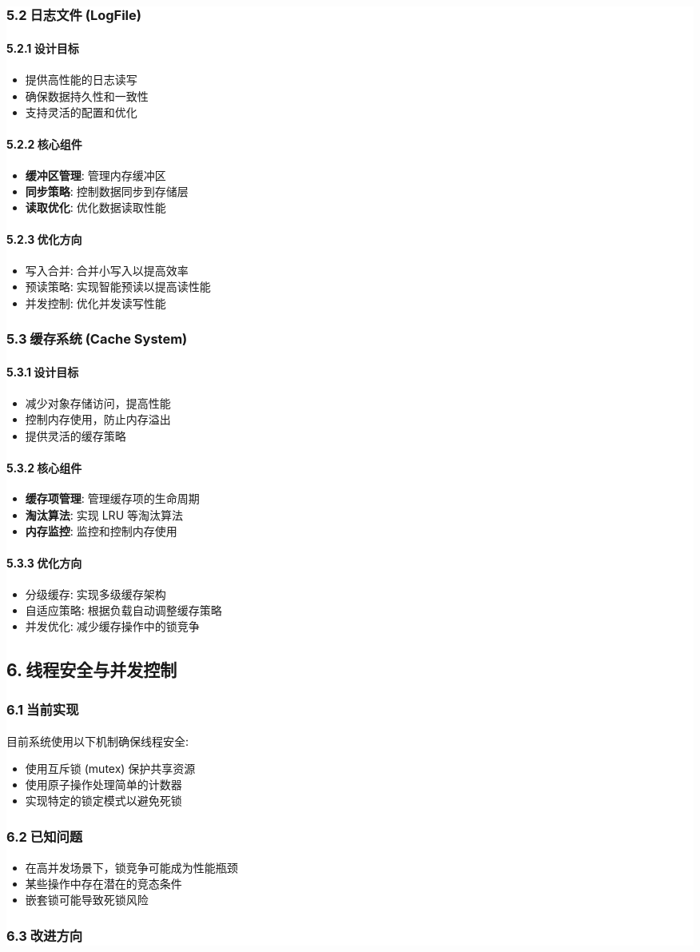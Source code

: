 ### 5.2 日志文件 (LogFile)

#### 5.2.1 设计目标
- 提供高性能的日志读写
- 确保数据持久性和一致性
- 支持灵活的配置和优化

#### 5.2.2 核心组件
- **缓冲区管理**: 管理内存缓冲区
- **同步策略**: 控制数据同步到存储层
- **读取优化**: 优化数据读取性能

#### 5.2.3 优化方向
- 写入合并: 合并小写入以提高效率
- 预读策略: 实现智能预读以提高读性能
- 并发控制: 优化并发读写性能

### 5.3 缓存系统 (Cache System)

#### 5.3.1 设计目标
- 减少对象存储访问，提高性能
- 控制内存使用，防止内存溢出
- 提供灵活的缓存策略

#### 5.3.2 核心组件
- **缓存项管理**: 管理缓存项的生命周期
- **淘汰算法**: 实现 LRU 等淘汰算法
- **内存监控**: 监控和控制内存使用

#### 5.3.3 优化方向
- 分级缓存: 实现多级缓存架构
- 自适应策略: 根据负载自动调整缓存策略
- 并发优化: 减少缓存操作中的锁竞争

## 6. 线程安全与并发控制

### 6.1 当前实现

目前系统使用以下机制确保线程安全:
- 使用互斥锁 (mutex) 保护共享资源
- 使用原子操作处理简单的计数器
- 实现特定的锁定模式以避免死锁

### 6.2 已知问题

- 在高并发场景下，锁竞争可能成为性能瓶颈
- 某些操作中存在潜在的竞态条件
- 嵌套锁可能导致死锁风险

### 6.3 改进方向
